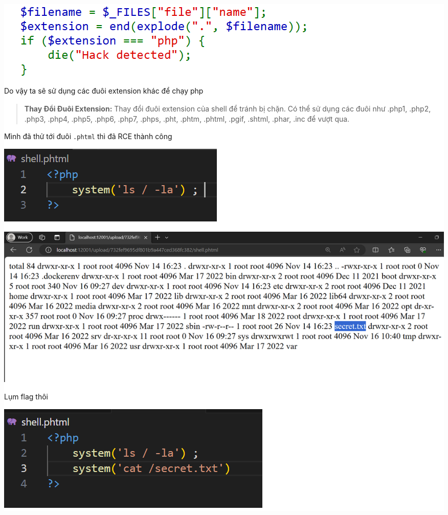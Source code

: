 ![Alt text](image-17.png)

Do vậy ta sẽ sử dụng các đuôi extension khác để chạy php 
>**Thay Đổi Đuôi Extension:**
   Thay đổi đuôi extension của shell để tránh bị chặn. Có thể sử dụng các đuôi như .php1, .php2, .php3, .php4, .php5, .php6, .php7, .phps, .pht, .phtm, .phtml, .pgif, .shtml, .phar, .inc để vượt qua.

Mình đã thử tới đuôi `.phtml` thì đã RCE thành công 

![Alt text](image-18.png)

![Alt text](image-19.png)

Lụm flag thôi 

![Alt text](image-20.png)
